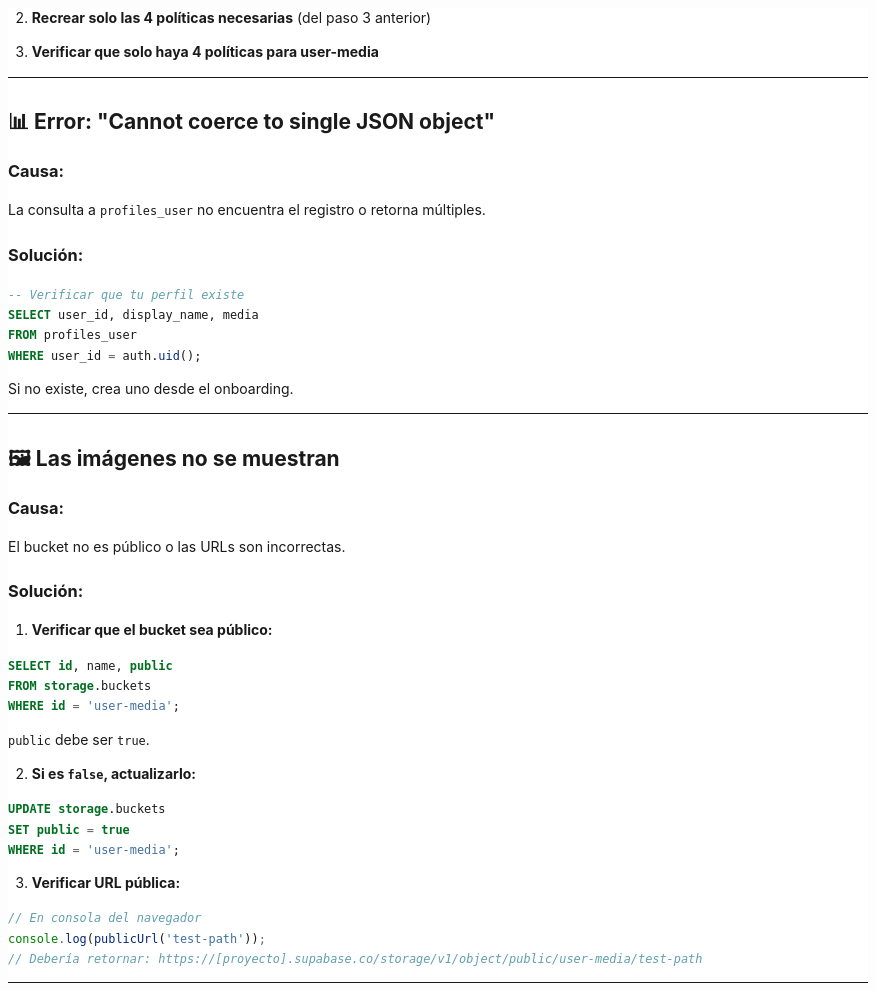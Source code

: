 2. **Recrear solo las 4 políticas necesarias** (del paso 3 anterior)

3. **Verificar que solo haya 4 políticas para user-media**

---

## 📊 **Error: "Cannot coerce to single JSON object"**

### **Causa:**
La consulta a `profiles_user` no encuentra el registro o retorna múltiples.

### **Solución:**

```sql
-- Verificar que tu perfil existe
SELECT user_id, display_name, media 
FROM profiles_user 
WHERE user_id = auth.uid();
```

Si no existe, crea uno desde el onboarding.

---

## 🖼️ **Las imágenes no se muestran**

### **Causa:**
El bucket no es público o las URLs son incorrectas.

### **Solución:**

1. **Verificar que el bucket sea público:**

```sql
SELECT id, name, public 
FROM storage.buckets 
WHERE id = 'user-media';
```

`public` debe ser `true`.

2. **Si es `false`, actualizarlo:**

```sql
UPDATE storage.buckets 
SET public = true 
WHERE id = 'user-media';
```

3. **Verificar URL pública:**

```javascript
// En consola del navegador
console.log(publicUrl('test-path'));
// Debería retornar: https://[proyecto].supabase.co/storage/v1/object/public/user-media/test-path
```

---